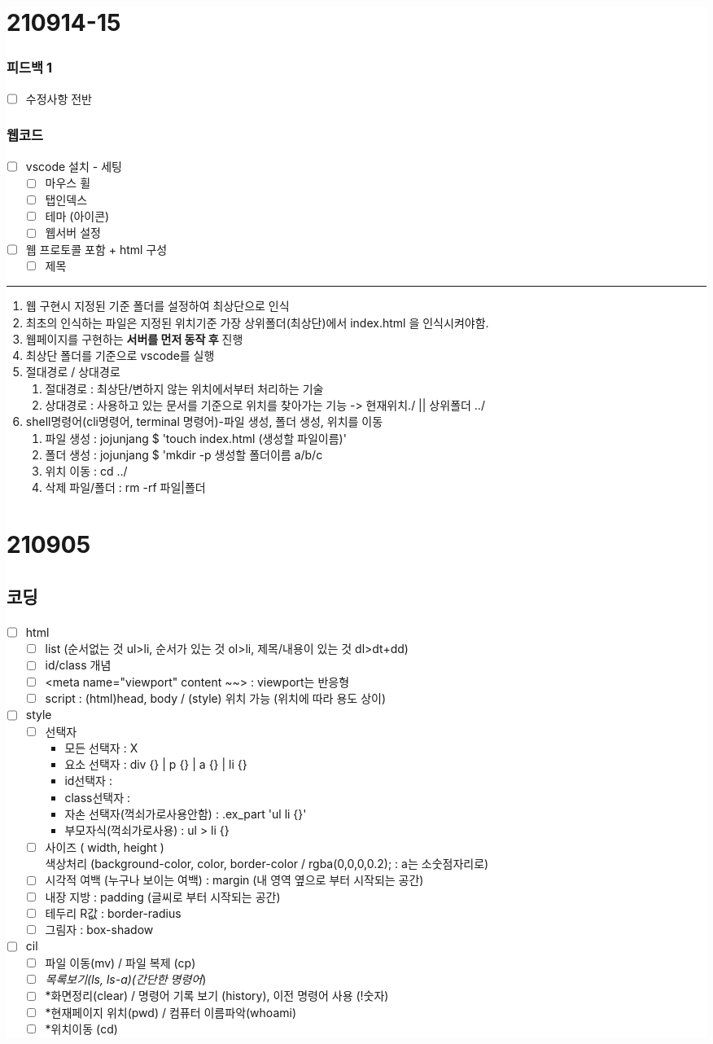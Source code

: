 # 210914-15

### 피드백 1 

- [ ] 수정사항 전반 

### 웹코드

- [ ] vscode 설치 - 세팅
  - [ ] 마우스 휠
  - [ ] 탭인덱스
  - [ ] 테마 (아이콘)
  - [ ] 웹서버 설정
- [ ] 웹 프로토콜 포함 + html 구성
  - [ ] 제목  
---

1. 웹 구현시 지정된 기준 폴더를 설정하여 최상단으로 인식
2. 최초의 인식하는 파일은 지정된 위치기준 가장 상위폴더(최상단)에서 index.html 을 인식시켜야함.
3. 웹페이지를 구현하는 **서버를 먼저 동작 후** 진행 
4. 최상단 폴더를 기준으로 vscode를 실행
5. 절대경로 / 상대경로
    1. 절대경로 : 최상단/변하지 않는 위치에서부터 처리하는 기술
    2. 상대경로 : 사용하고 있는 문서를 기준으로 위치를 찾아가는 기능 -> 현재위치./ || 상위폴더 ../
6. shell명령어(cli명령어, terminal 명령어)-파일 생성, 폴더 생성, 위치를 이동
    1. 파일 생성 : jojunjang $ 'touch index.html (생성할 파일이름)'
    2. 폴더 생성 : jojunjang $ 'mkdir -p 생성할 폴더이름 a/b/c
    3. 위치 이동 : cd ../
    4. 삭제 파일/폴더 : rm -rf 파일|폴더

# 210905


## 코딩

- [ ] html
   - [ ] list (순서없는 것 ul>li, 순서가 있는 것 ol>li, 제목/내용이 있는 것 dl>dt+dd)
   - [ ] id/class 개념
   - [ ] <meta name="viewport" content ~~> : viewport는 반응형
   - [ ] script : (html)head, body / (style) 위치 가능 (위치에 따라 용도 상이)
- [ ] style 
   - [ ] 선택자 
      - 모든 선택자 : X  
      - 요소 선택자 : div {} | p {} | a {} | li {}
      - id선택자 : <div id="wrap">
      - class선택자 : <div class="ex_part">
      - 자손 선택자(꺽쇠가로사용안함) : .ex_part 'ul li {}'
      - 부모자식(꺽쇠가로사용) : ul > li {} 
   - [ ] 사이즈 ( width, height ) <br />
         색상처리 (background-color, color, border-color / rgba(0,0,0,0.2); : a는 소숫점자리로)
   - [ ] 시각적 여백 (누구나 보이는 여백) :  margin (내 영역 옆으로 부터 시작되는 공간)
   - [ ] 내장 지방 : padding (글씨로 부터 시작되는 공간)
   - [ ] 테두리 R값 : border-radius
   - [ ] 그림자 : box-shadow
- [ ] cil
   - [ ] 파일 이동(mv) / 파일 복제 (cp)
   - [ ] *목록보기(ls, ls-a)(간단한 명령어*)
   - [ ] *화면정리(clear) / 명령어 기록 보기 (history), 이전 명령어 사용 (!숫자)
   - [ ] *현재페이지 위치(pwd) / 컴퓨터 이름파악(whoami)
   - [ ] *위치이동 (cd)
